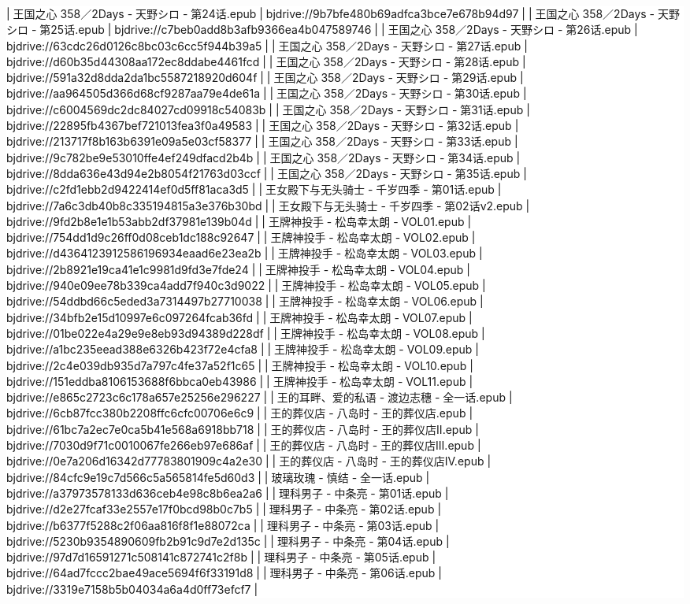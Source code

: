 | 王国之心 358／2Days - 天野シロ - 第24话.epub | bjdrive://9b7bfe480b69adfca3bce7e678b94d97 |
| 王国之心 358／2Days - 天野シロ - 第25话.epub | bjdrive://c7beb0add8b3afb9366ea4b047589746 |
| 王国之心 358／2Days - 天野シロ - 第26话.epub | bjdrive://63cdc26d0126c8bc03c6cc5f944b39a5 |
| 王国之心 358／2Days - 天野シロ - 第27话.epub | bjdrive://d60b35d44308aa172ec8ddabe4461fcd |
| 王国之心 358／2Days - 天野シロ - 第28话.epub | bjdrive://591a32d8dda2da1bc5587218920d604f |
| 王国之心 358／2Days - 天野シロ - 第29话.epub | bjdrive://aa964505d366d68cf9287aa79e4de61a |
| 王国之心 358／2Days - 天野シロ - 第30话.epub | bjdrive://c6004569dc2dc84027cd09918c54083b |
| 王国之心 358／2Days - 天野シロ - 第31话.epub | bjdrive://22895fb4367bef721013fea3f0a49583 |
| 王国之心 358／2Days - 天野シロ - 第32话.epub | bjdrive://213717f8b163b6391e09a5e03cf58377 |
| 王国之心 358／2Days - 天野シロ - 第33话.epub | bjdrive://9c782be9e53010ffe4ef249dfacd2b4b |
| 王国之心 358／2Days - 天野シロ - 第34话.epub | bjdrive://8dda636e43d94e2b8054f21763d03ccf |
| 王国之心 358／2Days - 天野シロ - 第35话.epub | bjdrive://c2fd1ebb2d9422414ef0d5ff81aca3d5 |
| 王女殿下与无头骑士 - 千岁四季 - 第01话.epub | bjdrive://7a6c3db40b8c335194815a3e376b30bd |
| 王女殿下与无头骑士 - 千岁四季 - 第02话v2.epub | bjdrive://9fd2b8e1e1b53abb2df37981e139b04d |
| 王牌神投手 - 松岛幸太朗 - VOL01.epub | bjdrive://754dd1d9c26ff0d08ceb1dc188c92647 |
| 王牌神投手 - 松岛幸太朗 - VOL02.epub | bjdrive://d4364123912586196934eaad6e23ea2b |
| 王牌神投手 - 松岛幸太朗 - VOL03.epub | bjdrive://2b8921e19ca41e1c9981d9fd3e7fde24 |
| 王牌神投手 - 松岛幸太朗 - VOL04.epub | bjdrive://940e09ee78b339ca4add7f940c3d9022 |
| 王牌神投手 - 松岛幸太朗 - VOL05.epub | bjdrive://54ddbd66c5eded3a7314497b27710038 |
| 王牌神投手 - 松岛幸太朗 - VOL06.epub | bjdrive://34bfb2e15d10997e6c097264fcab36fd |
| 王牌神投手 - 松岛幸太朗 - VOL07.epub | bjdrive://01be022e4a29e9e8eb93d94389d228df |
| 王牌神投手 - 松岛幸太朗 - VOL08.epub | bjdrive://a1bc235eead388e6326b423f72e4cfa8 |
| 王牌神投手 - 松岛幸太朗 - VOL09.epub | bjdrive://2c4e039db935d7a797c4fe37a52f1c65 |
| 王牌神投手 - 松岛幸太朗 - VOL10.epub | bjdrive://151eddba8106153688f6bbca0eb43986 |
| 王牌神投手 - 松岛幸太朗 - VOL11.epub | bjdrive://e865c2723c6c178a657e25256e296227 |
| 王的耳畔、爱的私语 - 渡边志穗 - 全一话.epub | bjdrive://6cb87fcc380b2208ffc6cfc00706e6c9 |
| 王的葬仪店 - 八岛时 - 王的葬仪店.epub | bjdrive://61bc7a2ec7e0ca5b41e568a6918bb718 |
| 王的葬仪店 - 八岛时 - 王的葬仪店Ⅱ.epub | bjdrive://7030d9f71c0010067fe266eb97e686af |
| 王的葬仪店 - 八岛时 - 王的葬仪店Ⅲ.epub | bjdrive://0e7a206d16342d77783801909c4a2e30 |
| 王的葬仪店 - 八岛时 - 王的葬仪店Ⅳ.epub | bjdrive://84cfc9e19c7d566c5a565814fe5d60d3 |
| 玻璃玫瑰 - 慎结 - 全一话.epub | bjdrive://a37973578133d636ceb4e98c8b6ea2a6 |
| 理科男子 - 中条亮 - 第01话.epub | bjdrive://d2e27fcaf33e2557e17f0bcd98b0c7b5 |
| 理科男子 - 中条亮 - 第02话.epub | bjdrive://b6377f5288c2f06aa816f8f1e88072ca |
| 理科男子 - 中条亮 - 第03话.epub | bjdrive://5230b9354890609fb2b91c9d7e2d135c |
| 理科男子 - 中条亮 - 第04话.epub | bjdrive://97d7d16591271c508141c872741c2f8b |
| 理科男子 - 中条亮 - 第05话.epub | bjdrive://64ad7fccc2bae49ace5694f6f33191d8 |
| 理科男子 - 中条亮 - 第06话.epub | bjdrive://3319e7158b5b04034a6a4d0ff73efcf7 |